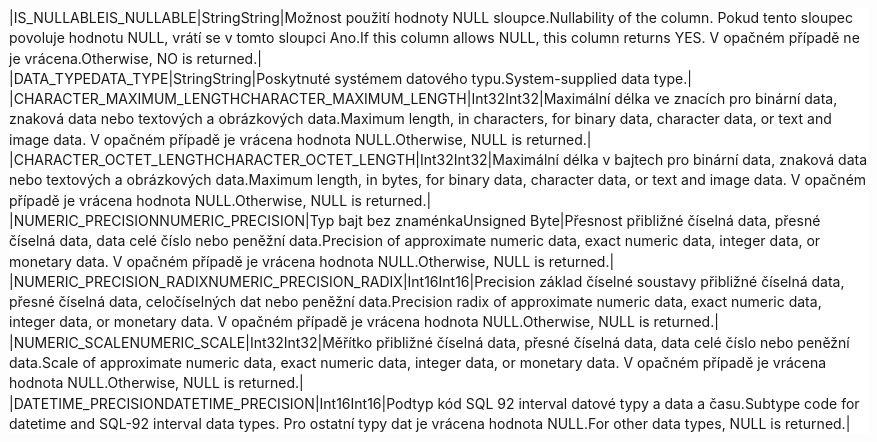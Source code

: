 |<span data-ttu-id="b7d0b-478">IS_NULLABLE</span><span class="sxs-lookup"><span data-stu-id="b7d0b-478">IS_NULLABLE</span></span>|<span data-ttu-id="b7d0b-479">String</span><span class="sxs-lookup"><span data-stu-id="b7d0b-479">String</span></span>|<span data-ttu-id="b7d0b-480">Možnost použití hodnoty NULL sloupce.</span><span class="sxs-lookup"><span data-stu-id="b7d0b-480">Nullability of the column.</span></span> <span data-ttu-id="b7d0b-481">Pokud tento sloupec povoluje hodnotu NULL, vrátí se v tomto sloupci Ano.</span><span class="sxs-lookup"><span data-stu-id="b7d0b-481">If this column allows NULL, this column returns YES.</span></span> <span data-ttu-id="b7d0b-482">V opačném případě ne je vrácena.</span><span class="sxs-lookup"><span data-stu-id="b7d0b-482">Otherwise, NO is returned.</span></span>|  
|<span data-ttu-id="b7d0b-483">DATA_TYPE</span><span class="sxs-lookup"><span data-stu-id="b7d0b-483">DATA_TYPE</span></span>|<span data-ttu-id="b7d0b-484">String</span><span class="sxs-lookup"><span data-stu-id="b7d0b-484">String</span></span>|<span data-ttu-id="b7d0b-485">Poskytnuté systémem datového typu.</span><span class="sxs-lookup"><span data-stu-id="b7d0b-485">System-supplied data type.</span></span>|  
|<span data-ttu-id="b7d0b-486">CHARACTER_MAXIMUM_LENGTH</span><span class="sxs-lookup"><span data-stu-id="b7d0b-486">CHARACTER_MAXIMUM_LENGTH</span></span>|<span data-ttu-id="b7d0b-487">Int32</span><span class="sxs-lookup"><span data-stu-id="b7d0b-487">Int32</span></span>|<span data-ttu-id="b7d0b-488">Maximální délka ve znacích pro binární data, znaková data nebo textových a obrázkových data.</span><span class="sxs-lookup"><span data-stu-id="b7d0b-488">Maximum length, in characters, for binary data, character data, or text and image data.</span></span> <span data-ttu-id="b7d0b-489">V opačném případě je vrácena hodnota NULL.</span><span class="sxs-lookup"><span data-stu-id="b7d0b-489">Otherwise, NULL is returned.</span></span>|  
|<span data-ttu-id="b7d0b-490">CHARACTER_OCTET_LENGTH</span><span class="sxs-lookup"><span data-stu-id="b7d0b-490">CHARACTER_OCTET_LENGTH</span></span>|<span data-ttu-id="b7d0b-491">Int32</span><span class="sxs-lookup"><span data-stu-id="b7d0b-491">Int32</span></span>|<span data-ttu-id="b7d0b-492">Maximální délka v bajtech pro binární data, znaková data nebo textových a obrázkových data.</span><span class="sxs-lookup"><span data-stu-id="b7d0b-492">Maximum length, in bytes, for binary data, character data, or text and image data.</span></span> <span data-ttu-id="b7d0b-493">V opačném případě je vrácena hodnota NULL.</span><span class="sxs-lookup"><span data-stu-id="b7d0b-493">Otherwise, NULL is returned.</span></span>|  
|<span data-ttu-id="b7d0b-494">NUMERIC_PRECISION</span><span class="sxs-lookup"><span data-stu-id="b7d0b-494">NUMERIC_PRECISION</span></span>|<span data-ttu-id="b7d0b-495">Typ bajt bez znaménka</span><span class="sxs-lookup"><span data-stu-id="b7d0b-495">Unsigned Byte</span></span>|<span data-ttu-id="b7d0b-496">Přesnost přibližné číselná data, přesné číselná data, data celé číslo nebo peněžní data.</span><span class="sxs-lookup"><span data-stu-id="b7d0b-496">Precision of approximate numeric data, exact numeric data, integer data, or monetary data.</span></span> <span data-ttu-id="b7d0b-497">V opačném případě je vrácena hodnota NULL.</span><span class="sxs-lookup"><span data-stu-id="b7d0b-497">Otherwise, NULL is returned.</span></span>|  
|<span data-ttu-id="b7d0b-498">NUMERIC_PRECISION_RADIX</span><span class="sxs-lookup"><span data-stu-id="b7d0b-498">NUMERIC_PRECISION_RADIX</span></span>|<span data-ttu-id="b7d0b-499">Int16</span><span class="sxs-lookup"><span data-stu-id="b7d0b-499">Int16</span></span>|<span data-ttu-id="b7d0b-500">Precision základ číselné soustavy přibližné číselná data, přesné číselná data, celočíselných dat nebo peněžní data.</span><span class="sxs-lookup"><span data-stu-id="b7d0b-500">Precision radix of approximate numeric data, exact numeric data, integer data, or monetary data.</span></span> <span data-ttu-id="b7d0b-501">V opačném případě je vrácena hodnota NULL.</span><span class="sxs-lookup"><span data-stu-id="b7d0b-501">Otherwise, NULL is returned.</span></span>|  
|<span data-ttu-id="b7d0b-502">NUMERIC_SCALE</span><span class="sxs-lookup"><span data-stu-id="b7d0b-502">NUMERIC_SCALE</span></span>|<span data-ttu-id="b7d0b-503">Int32</span><span class="sxs-lookup"><span data-stu-id="b7d0b-503">Int32</span></span>|<span data-ttu-id="b7d0b-504">Měřítko přibližné číselná data, přesné číselná data, data celé číslo nebo peněžní data.</span><span class="sxs-lookup"><span data-stu-id="b7d0b-504">Scale of approximate numeric data, exact numeric data, integer data, or monetary data.</span></span> <span data-ttu-id="b7d0b-505">V opačném případě je vrácena hodnota NULL.</span><span class="sxs-lookup"><span data-stu-id="b7d0b-505">Otherwise, NULL is returned.</span></span>|  
|<span data-ttu-id="b7d0b-506">DATETIME_PRECISION</span><span class="sxs-lookup"><span data-stu-id="b7d0b-506">DATETIME_PRECISION</span></span>|<span data-ttu-id="b7d0b-507">Int16</span><span class="sxs-lookup"><span data-stu-id="b7d0b-507">Int16</span></span>|<span data-ttu-id="b7d0b-508">Podtyp kód SQL 92 interval datové typy a data a času.</span><span class="sxs-lookup"><span data-stu-id="b7d0b-508">Subtype code for datetime and SQL-92 interval data types.</span></span> <span data-ttu-id="b7d0b-509">Pro ostatní typy dat je vrácena hodnota NULL.</span><span class="sxs-lookup"><span data-stu-id="b7d0b-509">For other data types, NULL is returned.</span></span>|  